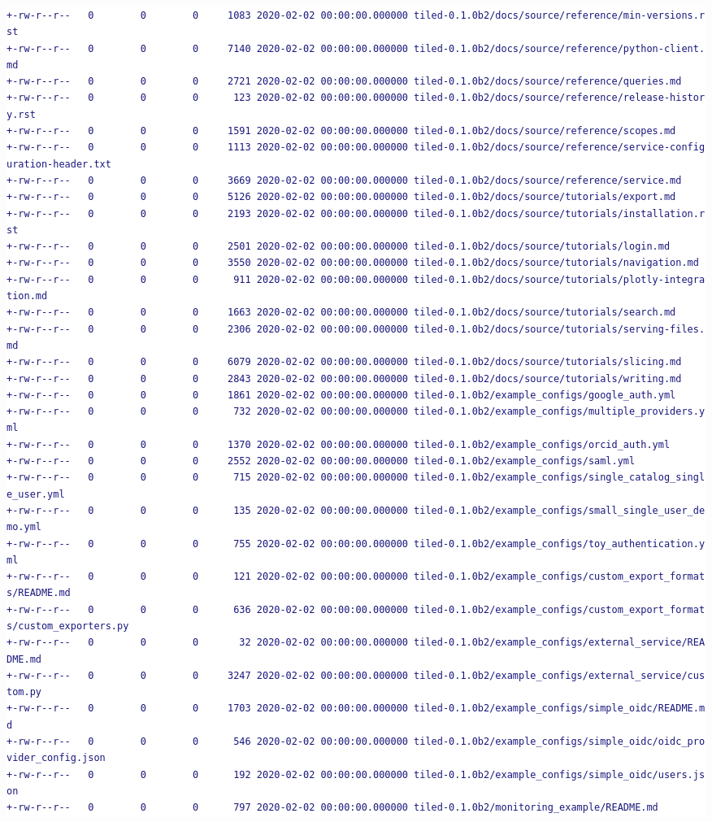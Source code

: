 ```diff
+-rw-r--r--   0        0        0     1083 2020-02-02 00:00:00.000000 tiled-0.1.0b2/docs/source/reference/min-versions.rst
+-rw-r--r--   0        0        0     7140 2020-02-02 00:00:00.000000 tiled-0.1.0b2/docs/source/reference/python-client.md
+-rw-r--r--   0        0        0     2721 2020-02-02 00:00:00.000000 tiled-0.1.0b2/docs/source/reference/queries.md
+-rw-r--r--   0        0        0      123 2020-02-02 00:00:00.000000 tiled-0.1.0b2/docs/source/reference/release-history.rst
+-rw-r--r--   0        0        0     1591 2020-02-02 00:00:00.000000 tiled-0.1.0b2/docs/source/reference/scopes.md
+-rw-r--r--   0        0        0     1113 2020-02-02 00:00:00.000000 tiled-0.1.0b2/docs/source/reference/service-configuration-header.txt
+-rw-r--r--   0        0        0     3669 2020-02-02 00:00:00.000000 tiled-0.1.0b2/docs/source/reference/service.md
+-rw-r--r--   0        0        0     5126 2020-02-02 00:00:00.000000 tiled-0.1.0b2/docs/source/tutorials/export.md
+-rw-r--r--   0        0        0     2193 2020-02-02 00:00:00.000000 tiled-0.1.0b2/docs/source/tutorials/installation.rst
+-rw-r--r--   0        0        0     2501 2020-02-02 00:00:00.000000 tiled-0.1.0b2/docs/source/tutorials/login.md
+-rw-r--r--   0        0        0     3550 2020-02-02 00:00:00.000000 tiled-0.1.0b2/docs/source/tutorials/navigation.md
+-rw-r--r--   0        0        0      911 2020-02-02 00:00:00.000000 tiled-0.1.0b2/docs/source/tutorials/plotly-integration.md
+-rw-r--r--   0        0        0     1663 2020-02-02 00:00:00.000000 tiled-0.1.0b2/docs/source/tutorials/search.md
+-rw-r--r--   0        0        0     2306 2020-02-02 00:00:00.000000 tiled-0.1.0b2/docs/source/tutorials/serving-files.md
+-rw-r--r--   0        0        0     6079 2020-02-02 00:00:00.000000 tiled-0.1.0b2/docs/source/tutorials/slicing.md
+-rw-r--r--   0        0        0     2843 2020-02-02 00:00:00.000000 tiled-0.1.0b2/docs/source/tutorials/writing.md
+-rw-r--r--   0        0        0     1861 2020-02-02 00:00:00.000000 tiled-0.1.0b2/example_configs/google_auth.yml
+-rw-r--r--   0        0        0      732 2020-02-02 00:00:00.000000 tiled-0.1.0b2/example_configs/multiple_providers.yml
+-rw-r--r--   0        0        0     1370 2020-02-02 00:00:00.000000 tiled-0.1.0b2/example_configs/orcid_auth.yml
+-rw-r--r--   0        0        0     2552 2020-02-02 00:00:00.000000 tiled-0.1.0b2/example_configs/saml.yml
+-rw-r--r--   0        0        0      715 2020-02-02 00:00:00.000000 tiled-0.1.0b2/example_configs/single_catalog_single_user.yml
+-rw-r--r--   0        0        0      135 2020-02-02 00:00:00.000000 tiled-0.1.0b2/example_configs/small_single_user_demo.yml
+-rw-r--r--   0        0        0      755 2020-02-02 00:00:00.000000 tiled-0.1.0b2/example_configs/toy_authentication.yml
+-rw-r--r--   0        0        0      121 2020-02-02 00:00:00.000000 tiled-0.1.0b2/example_configs/custom_export_formats/README.md
+-rw-r--r--   0        0        0      636 2020-02-02 00:00:00.000000 tiled-0.1.0b2/example_configs/custom_export_formats/custom_exporters.py
+-rw-r--r--   0        0        0       32 2020-02-02 00:00:00.000000 tiled-0.1.0b2/example_configs/external_service/README.md
+-rw-r--r--   0        0        0     3247 2020-02-02 00:00:00.000000 tiled-0.1.0b2/example_configs/external_service/custom.py
+-rw-r--r--   0        0        0     1703 2020-02-02 00:00:00.000000 tiled-0.1.0b2/example_configs/simple_oidc/README.md
+-rw-r--r--   0        0        0      546 2020-02-02 00:00:00.000000 tiled-0.1.0b2/example_configs/simple_oidc/oidc_provider_config.json
+-rw-r--r--   0        0        0      192 2020-02-02 00:00:00.000000 tiled-0.1.0b2/example_configs/simple_oidc/users.json
+-rw-r--r--   0        0        0      797 2020-02-02 00:00:00.000000 tiled-0.1.0b2/monitoring_example/README.md
```